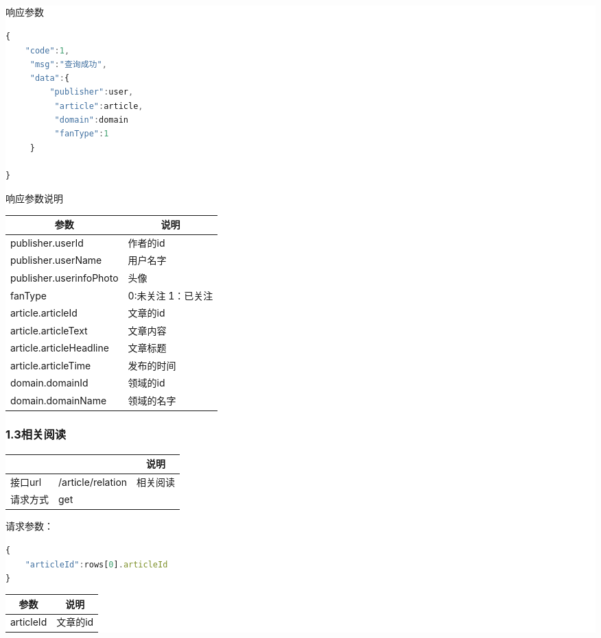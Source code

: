 响应参数

```javascript
{
    "code":1,
     "msg":"查询成功",
     "data":{
         "publisher":user,
          "article":article,
          "domain":domain
          "fanType":1
     }
    
}
```

响应参数说明

| 参数                    | 说明                |
| ----------------------- | ------------------- |
| publisher.userId        | 作者的id            |
| publisher.userName      | 用户名字            |
| publisher.userinfoPhoto | 头像                |
| fanType                 | 0:未关注  1：已关注 |
| article.articleId       | 文章的id            |
| article.articleText     | 文章内容            |
| article.articleHeadline | 文章标题            |
| article.articleTime     | 发布的时间          |
| domain.domainId         | 领域的id            |
| domain.domainName       | 领域的名字          |

### 1.3相关阅读

|          |                   | 说明     |
| -------- | ----------------- | -------- |
| 接口url  | /article/relation | 相关阅读 |
| 请求方式 | get               |          |

请求参数：

```javascript
{
    "articleId":rows[0].articleId
}
```

| 参数      | 说明     |
| --------- | -------- |
| articleId | 文章的id |

